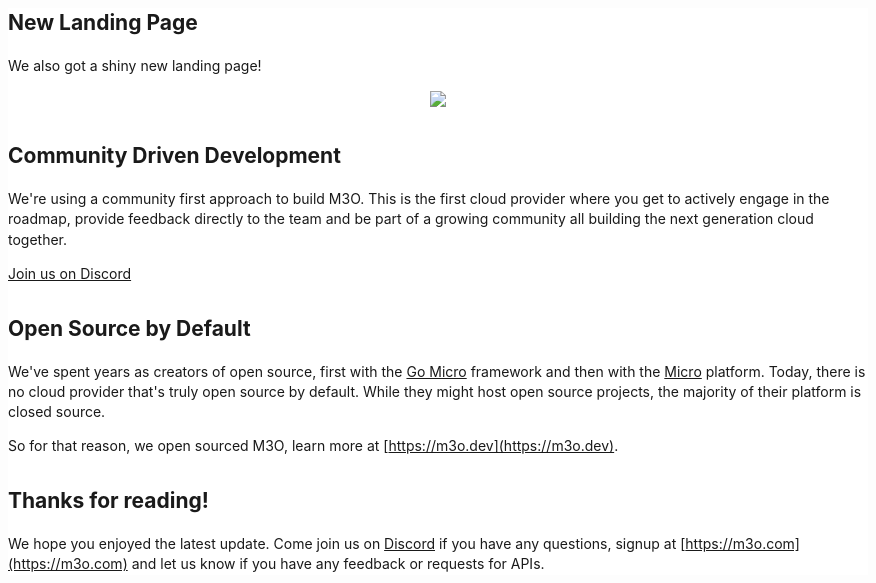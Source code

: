 ## New Landing Page

We also got a shiny new landing page!

<p style="text-align: center;">
  <a href="https://m3o.com"><img src="{{ site.baseurl}}/assets/images/m3o-landing-page.png" style="width: 100%; margin: 0 auto;" /></a>
</p>

## Community Driven Development

We're using a community first approach to build M3O. This is the first cloud provider where you get to actively engage in the roadmap, provide feedback directly to the team and be part of a growing community all building the next generation cloud together.

[Join us on Discord](https://m3o.chat)
 
## Open Source by Default

We've spent years as creators of open source, first with the [Go Micro](https://go-micro.dev) framework and then with the [Micro](https://micro.dev) platform. Today, there is no cloud provider that's truly open source by default. While they might host open source projects, the majority of their platform is closed source.

So for that reason, we open sourced M3O, learn more at [https://m3o.dev](https://m3o.dev).
 
## Thanks for reading!

We hope you enjoyed the latest update. Come join us on [Discord](https://m3o.chat) if you have any questions, signup at [https://m3o.com](https://m3o.com) and let us know if you have any feedback or requests for APIs.
